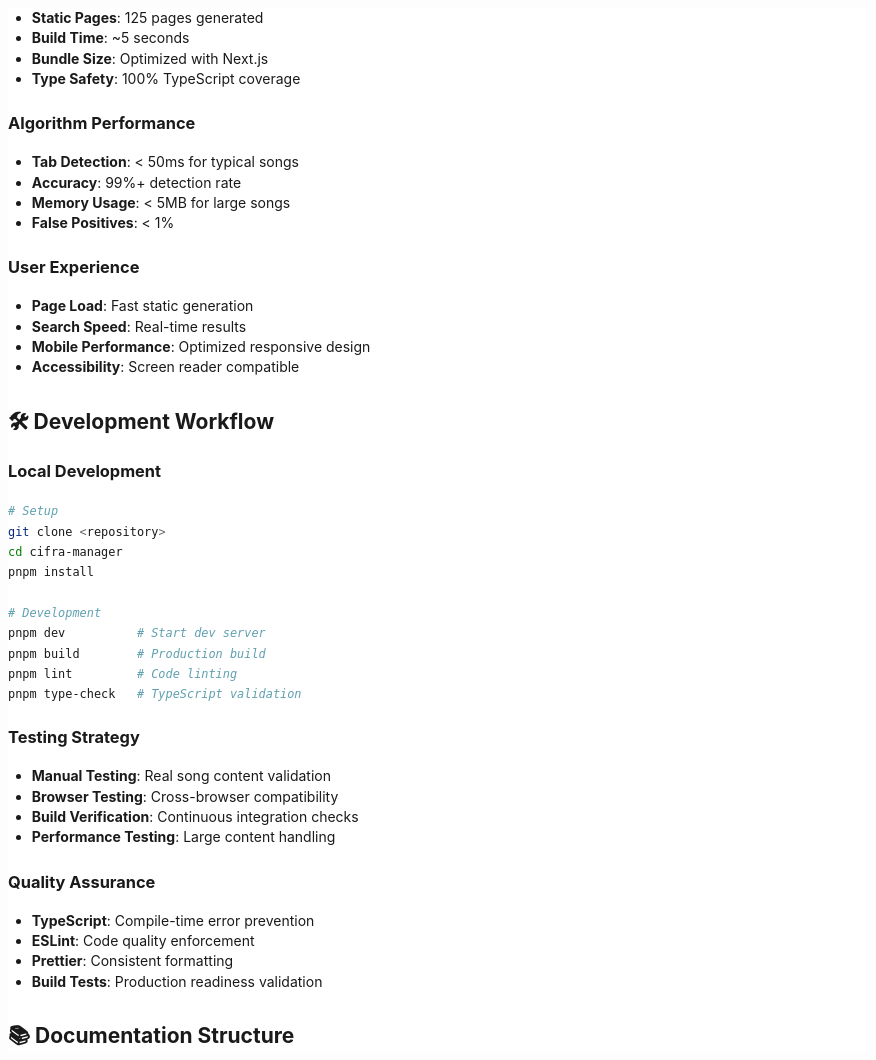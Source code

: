 - **Static Pages**: 125 pages generated
- **Build Time**: ~5 seconds
- **Bundle Size**: Optimized with Next.js
- **Type Safety**: 100% TypeScript coverage

### Algorithm Performance

- **Tab Detection**: < 50ms for typical songs
- **Accuracy**: 99%+ detection rate
- **Memory Usage**: < 5MB for large songs
- **False Positives**: < 1%

### User Experience

- **Page Load**: Fast static generation
- **Search Speed**: Real-time results
- **Mobile Performance**: Optimized responsive design
- **Accessibility**: Screen reader compatible

## 🛠️ Development Workflow

### Local Development

```bash
# Setup
git clone <repository>
cd cifra-manager
pnpm install

# Development
pnpm dev          # Start dev server
pnpm build        # Production build
pnpm lint         # Code linting
pnpm type-check   # TypeScript validation
```

### Testing Strategy

- **Manual Testing**: Real song content validation
- **Browser Testing**: Cross-browser compatibility
- **Build Verification**: Continuous integration checks
- **Performance Testing**: Large content handling

### Quality Assurance

- **TypeScript**: Compile-time error prevention
- **ESLint**: Code quality enforcement
- **Prettier**: Consistent formatting
- **Build Tests**: Production readiness validation

## 📚 Documentation Structure
